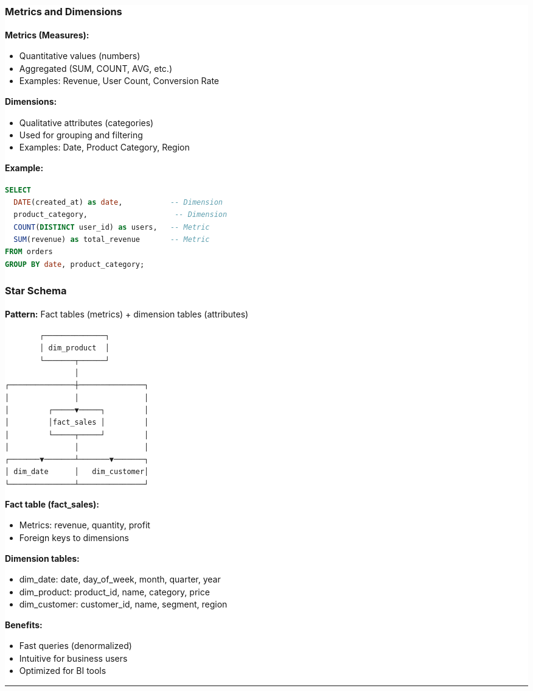 ### Metrics and Dimensions

**Metrics (Measures):**
- Quantitative values (numbers)
- Aggregated (SUM, COUNT, AVG, etc.)
- Examples: Revenue, User Count, Conversion Rate

**Dimensions:**
- Qualitative attributes (categories)
- Used for grouping and filtering
- Examples: Date, Product Category, Region

**Example:**
```sql
SELECT
  DATE(created_at) as date,           -- Dimension
  product_category,                    -- Dimension
  COUNT(DISTINCT user_id) as users,   -- Metric
  SUM(revenue) as total_revenue       -- Metric
FROM orders
GROUP BY date, product_category;
```

### Star Schema

**Pattern:** Fact tables (metrics) + dimension tables (attributes)

```
        ┌──────────────┐
        │ dim_product  │
        └───────┬──────┘
                │
┌───────────────┼───────────────┐
│               │               │
│         ┌─────▼─────┐         │
│         │fact_sales │         │
│         └─────┬─────┘         │
│               │               │
┌───────▼───────┴───────▼───────┐
│ dim_date      │   dim_customer│
└───────────────┴───────────────┘
```

**Fact table (fact_sales):**
- Metrics: revenue, quantity, profit
- Foreign keys to dimensions

**Dimension tables:**
- dim_date: date, day_of_week, month, quarter, year
- dim_product: product_id, name, category, price
- dim_customer: customer_id, name, segment, region

**Benefits:**
- Fast queries (denormalized)
- Intuitive for business users
- Optimized for BI tools

---